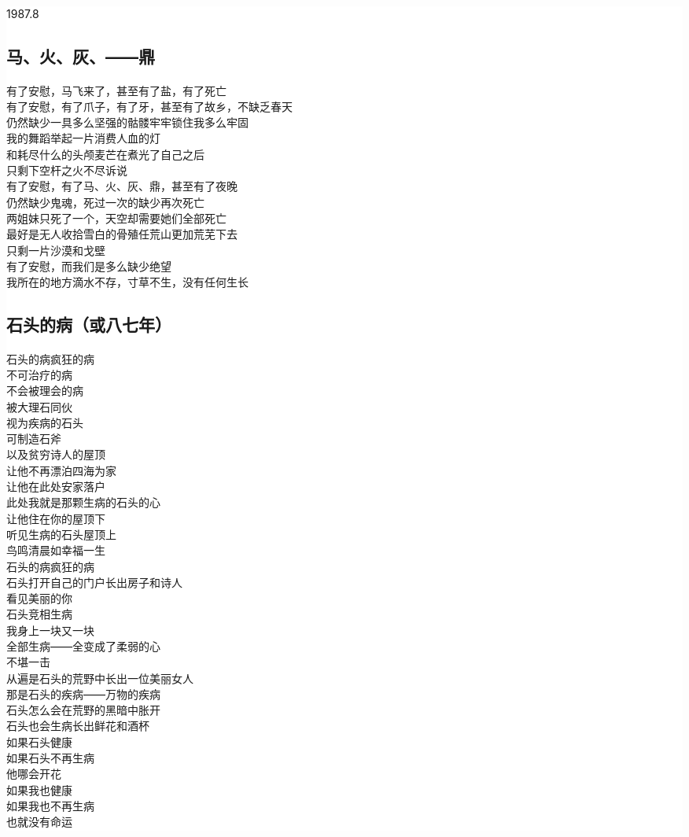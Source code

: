 <span class="r">1987.8</span>

</div>

## 马、火、灰、——鼎

<div class="poetry">

有了安慰，马飞来了，甚至有了盐，有了死亡<br />
有了安慰，有了爪子，有了牙，甚至有了故乡，不缺乏春天<br />
仍然缺少一具多么坚强的骷髅牢牢锁住我多么牢固<br />
我的舞蹈举起一片消费人血的灯<br />
和耗尽什么的头颅麦芒在煮光了自己之后<br />
只剩下空杆之火不尽诉说<br />
有了安慰，有了马、火、灰、鼎，甚至有了夜晚<br />
仍然缺少鬼魂，死过一次的缺少再次死亡<br />
两姐妹只死了一个，天空却需要她们全部死亡<br />
最好是无人收拾雪白的骨殖任荒山更加荒芜下去<br />
只剩一片沙漠和戈壁<br />
有了安慰，而我们是多么缺少绝望<br />
我所在的地方滴水不存，寸草不生，没有任何生长<br />

</div>

## 石头的病（或八七年）

<div class="poetry">

石头的病疯狂的病<br />
不可治疗的病<br />
不会被理会的病<br />
被大理石同伙<br />
视为疾病的石头<br />
可制造石斧<br />
以及贫穷诗人的屋顶<br />
让他不再漂泊四海为家<br />
让他在此处安家落户<br />
此处我就是那颗生病的石头的心<br />
让他住在你的屋顶下<br />
听见生病的石头屋顶上<br />
鸟鸣清晨如幸福一生<br />
石头的病疯狂的病<br />
石头打开自己的门户长出房子和诗人<br />
看见美丽的你<br />
石头竞相生病<br />
我身上一块又一块<br />
全部生病——全变成了柔弱的心<br />
不堪一击<br />
从遍是石头的荒野中长出一位美丽女人<br />
那是石头的疾病——万物的疾病<br />
石头怎么会在荒野的黑暗中胀开<br />
石头也会生病长出鲜花和酒杯<br />
如果石头健康<br />
如果石头不再生病<br />
他哪会开花<br />
如果我也健康<br />
如果我也不再生病<br />
也就没有命运<br />
